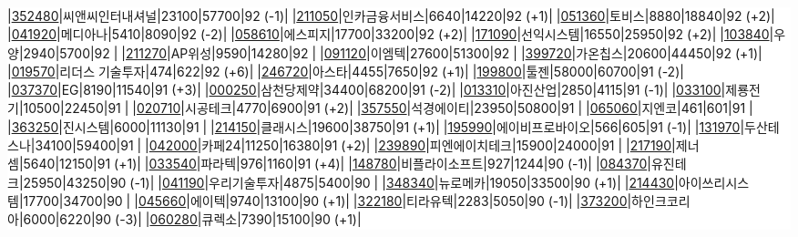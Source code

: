 |[352480](https://finance.daum.net/quotes/A352480)|씨앤씨인터내셔널|23100|57700|92 (-1)|
|[211050](https://finance.daum.net/quotes/A211050)|인카금융서비스|6640|14220|92 (+1)|
|[051360](https://finance.daum.net/quotes/A051360)|토비스|8880|18840|92 (+2)|
|[041920](https://finance.daum.net/quotes/A041920)|메디아나|5410|8090|92 (-2)|
|[058610](https://finance.daum.net/quotes/A058610)|에스피지|17700|33200|92 (+2)|
|[171090](https://finance.daum.net/quotes/A171090)|선익시스템|16550|25950|92 (+2)|
|[103840](https://finance.daum.net/quotes/A103840)|우양|2940|5700|92 |
|[211270](https://finance.daum.net/quotes/A211270)|AP위성|9590|14280|92 |
|[091120](https://finance.daum.net/quotes/A091120)|이엠텍|27600|51300|92 |
|[399720](https://finance.daum.net/quotes/A399720)|가온칩스|20600|44450|92 (+1)|
|[019570](https://finance.daum.net/quotes/A019570)|리더스 기술투자|474|622|92 (+6)|
|[246720](https://finance.daum.net/quotes/A246720)|아스타|4455|7650|92 (+1)|
|[199800](https://finance.daum.net/quotes/A199800)|툴젠|58000|60700|91 (-2)|
|[037370](https://finance.daum.net/quotes/A037370)|EG|8190|11540|91 (+3)|
|[000250](https://finance.daum.net/quotes/A000250)|삼천당제약|34400|68200|91 (-2)|
|[013310](https://finance.daum.net/quotes/A013310)|아진산업|2850|4115|91 (-1)|
|[033100](https://finance.daum.net/quotes/A033100)|제룡전기|10500|22450|91 |
|[020710](https://finance.daum.net/quotes/A020710)|시공테크|4770|6900|91 (+2)|
|[357550](https://finance.daum.net/quotes/A357550)|석경에이티|23950|50800|91 |
|[065060](https://finance.daum.net/quotes/A065060)|지엔코|461|601|91 |
|[363250](https://finance.daum.net/quotes/A363250)|진시스템|6000|11130|91 |
|[214150](https://finance.daum.net/quotes/A214150)|클래시스|19600|38750|91 (+1)|
|[195990](https://finance.daum.net/quotes/A195990)|에이비프로바이오|566|605|91 (-1)|
|[131970](https://finance.daum.net/quotes/A131970)|두산테스나|34100|59400|91 |
|[042000](https://finance.daum.net/quotes/A042000)|카페24|11250|16380|91 (+2)|
|[239890](https://finance.daum.net/quotes/A239890)|피엔에이치테크|15900|24000|91 |
|[217190](https://finance.daum.net/quotes/A217190)|제너셈|5640|12150|91 (+1)|
|[033540](https://finance.daum.net/quotes/A033540)|파라텍|976|1160|91 (+4)|
|[148780](https://finance.daum.net/quotes/A148780)|비플라이소프트|927|1244|90 (-1)|
|[084370](https://finance.daum.net/quotes/A084370)|유진테크|25950|43250|90 (-1)|
|[041190](https://finance.daum.net/quotes/A041190)|우리기술투자|4875|5400|90 |
|[348340](https://finance.daum.net/quotes/A348340)|뉴로메카|19050|33500|90 (+1)|
|[214430](https://finance.daum.net/quotes/A214430)|아이쓰리시스템|17700|34700|90 |
|[045660](https://finance.daum.net/quotes/A045660)|에이텍|9740|13100|90 (+1)|
|[322180](https://finance.daum.net/quotes/A322180)|티라유텍|2283|5050|90 (-1)|
|[373200](https://finance.daum.net/quotes/A373200)|하인크코리아|6000|6220|90 (-3)|
|[060280](https://finance.daum.net/quotes/A060280)|큐렉소|7390|15100|90 (+1)|